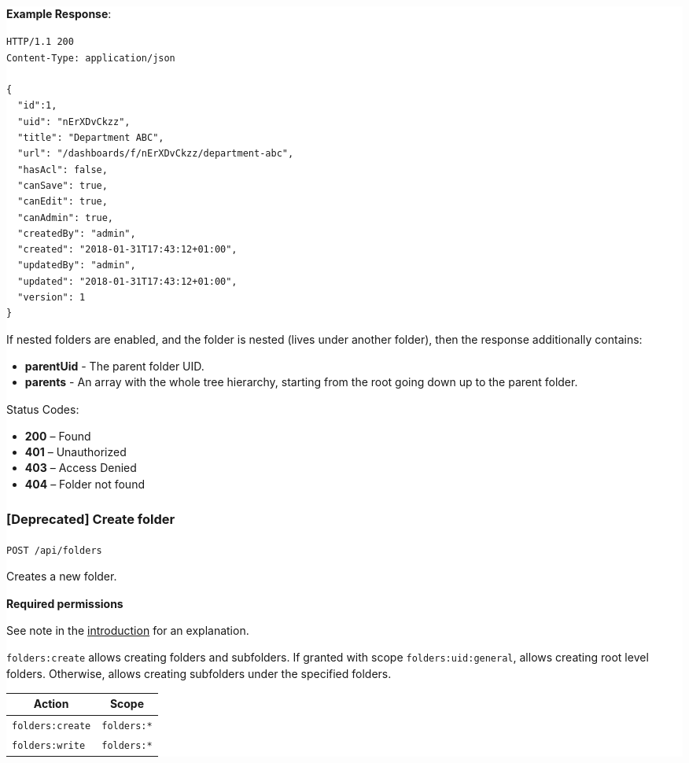 **Example Response**:

```http
HTTP/1.1 200
Content-Type: application/json

{
  "id":1,
  "uid": "nErXDvCkzz",
  "title": "Department ABC",
  "url": "/dashboards/f/nErXDvCkzz/department-abc",
  "hasAcl": false,
  "canSave": true,
  "canEdit": true,
  "canAdmin": true,
  "createdBy": "admin",
  "created": "2018-01-31T17:43:12+01:00",
  "updatedBy": "admin",
  "updated": "2018-01-31T17:43:12+01:00",
  "version": 1
}
```

If nested folders are enabled, and the folder is nested (lives under another folder), then the response additionally contains:

- **parentUid** - The parent folder UID.
- **parents** - An array with the whole tree hierarchy, starting from the root going down up to the parent folder.

Status Codes:

- **200** – Found
- **401** – Unauthorized
- **403** – Access Denied
- **404** – Folder not found

### [Deprecated] Create folder

`POST /api/folders`

Creates a new folder.

**Required permissions**

See note in the [introduction](#folder-api) for an explanation.

`folders:create` allows creating folders and subfolders. If granted with scope `folders:uid:general`, allows creating root level folders. Otherwise, allows creating subfolders under the specified folders.

| Action           | Scope       |
| ---------------- | ----------- |
| `folders:create` | `folders:*` |
| `folders:write`  | `folders:*` |

